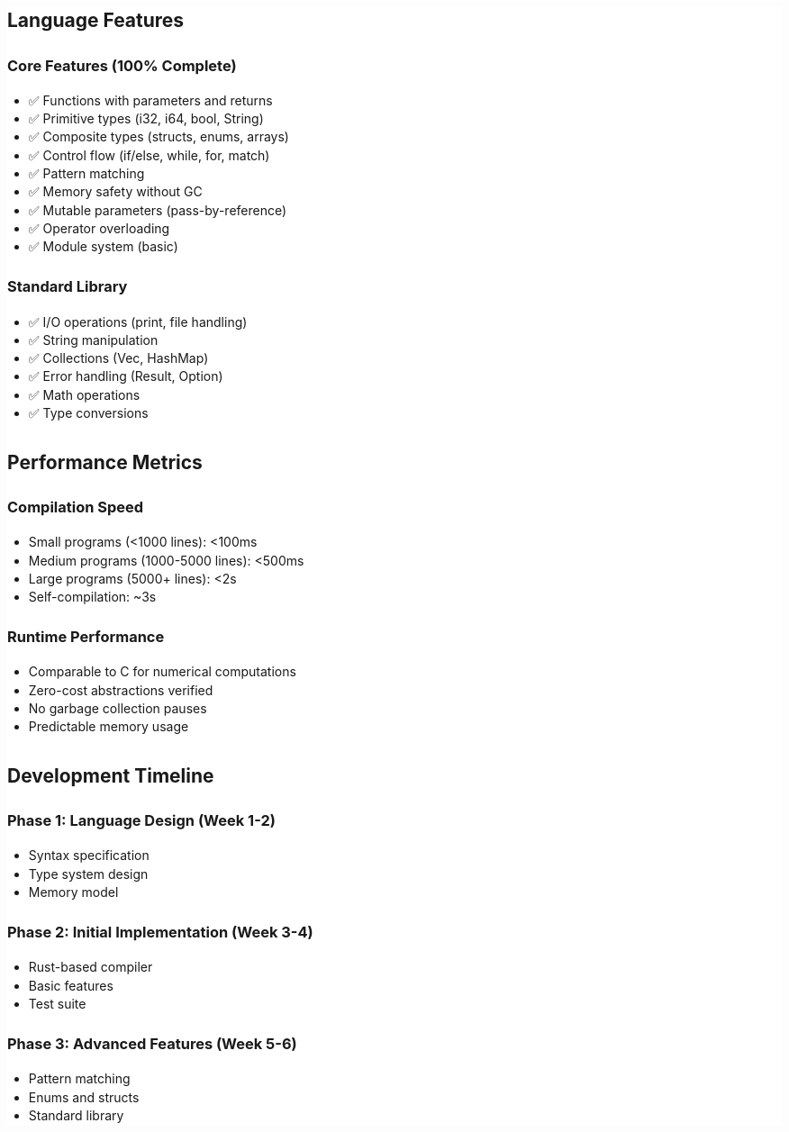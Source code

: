 ## Language Features

### Core Features (100% Complete)
- ✅ Functions with parameters and returns
- ✅ Primitive types (i32, i64, bool, String)
- ✅ Composite types (structs, enums, arrays)
- ✅ Control flow (if/else, while, for, match)
- ✅ Pattern matching
- ✅ Memory safety without GC
- ✅ Mutable parameters (pass-by-reference)
- ✅ Operator overloading
- ✅ Module system (basic)

### Standard Library
- ✅ I/O operations (print, file handling)
- ✅ String manipulation
- ✅ Collections (Vec, HashMap)
- ✅ Error handling (Result, Option)
- ✅ Math operations
- ✅ Type conversions

## Performance Metrics

### Compilation Speed
- Small programs (<1000 lines): <100ms
- Medium programs (1000-5000 lines): <500ms
- Large programs (5000+ lines): <2s
- Self-compilation: ~3s

### Runtime Performance
- Comparable to C for numerical computations
- Zero-cost abstractions verified
- No garbage collection pauses
- Predictable memory usage

## Development Timeline

### Phase 1: Language Design (Week 1-2)
- Syntax specification
- Type system design
- Memory model

### Phase 2: Initial Implementation (Week 3-4)
- Rust-based compiler
- Basic features
- Test suite

### Phase 3: Advanced Features (Week 5-6)
- Pattern matching
- Enums and structs
- Standard library
